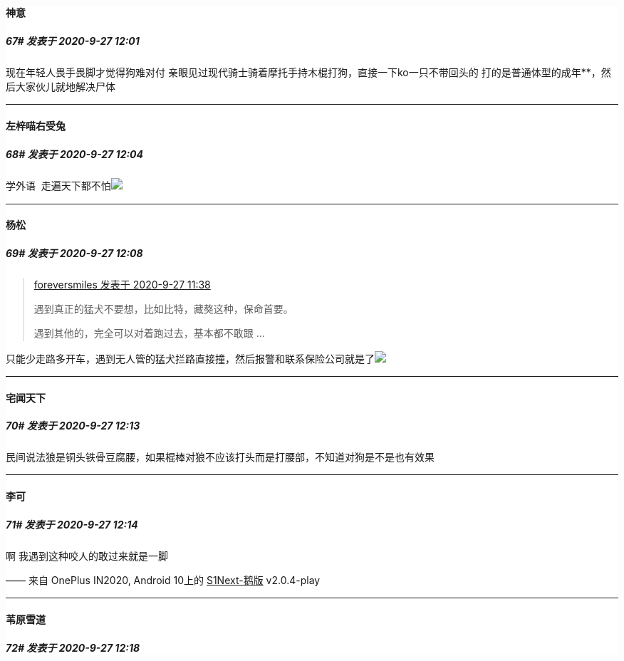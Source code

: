 ####  神意  
##### 67#       发表于 2020-9-27 12:01


现在年轻人畏手畏脚才觉得狗难对付
亲眼见过现代骑士骑着摩托手持木棍打狗，直接一下ko一只不带回头的
打的是普通体型的成年**，然后大家伙儿就地解决尸体


-----

####  左梓喵右受兔  
##### 68#       发表于 2020-9-27 12:04


学外语  走遍天下都不怕<img src="https://static.saraba1st.com/image/smiley/face2017/009.gif" referrerpolicy="no-referrer">


-----

####  杨松  
##### 69#       发表于 2020-9-27 12:08


<blockquote><a href="httphttps://bbs.saraba1st.com/2b/forum.php?mod=redirect&amp;goto=findpost&amp;pid=48871064&amp;ptid=1962131" target="_blank">foreversmiles 发表于 2020-9-27 11:38</a>

遇到真正的猛犬不要想，比如比特，藏獒这种，保命首要。

遇到其他的，完全可以对着跑过去，基本都不敢跟 ...</blockquote>
只能少走路多开车，遇到无人管的猛犬拦路直接撞，然后报警和联系保险公司就是了<img src="https://static.saraba1st.com/image/smiley/face2017/068.png" referrerpolicy="no-referrer">


-----

####  宅闻天下  
##### 70#       发表于 2020-9-27 12:13


民间说法狼是铜头铁骨豆腐腰，如果棍棒对狼不应该打头而是打腰部，不知道对狗是不是也有效果


-----

####  李可  
##### 71#       发表于 2020-9-27 12:14


啊 我遇到这种咬人的敢过来就是一脚 

—— 来自 OnePlus IN2020, Android 10上的 [S1Next-鹅版](https://github.com/ykrank/S1-Next/releases) v2.0.4-play


-----

####  苇原雪道  
##### 72#       发表于 2020-9-27 12:18
